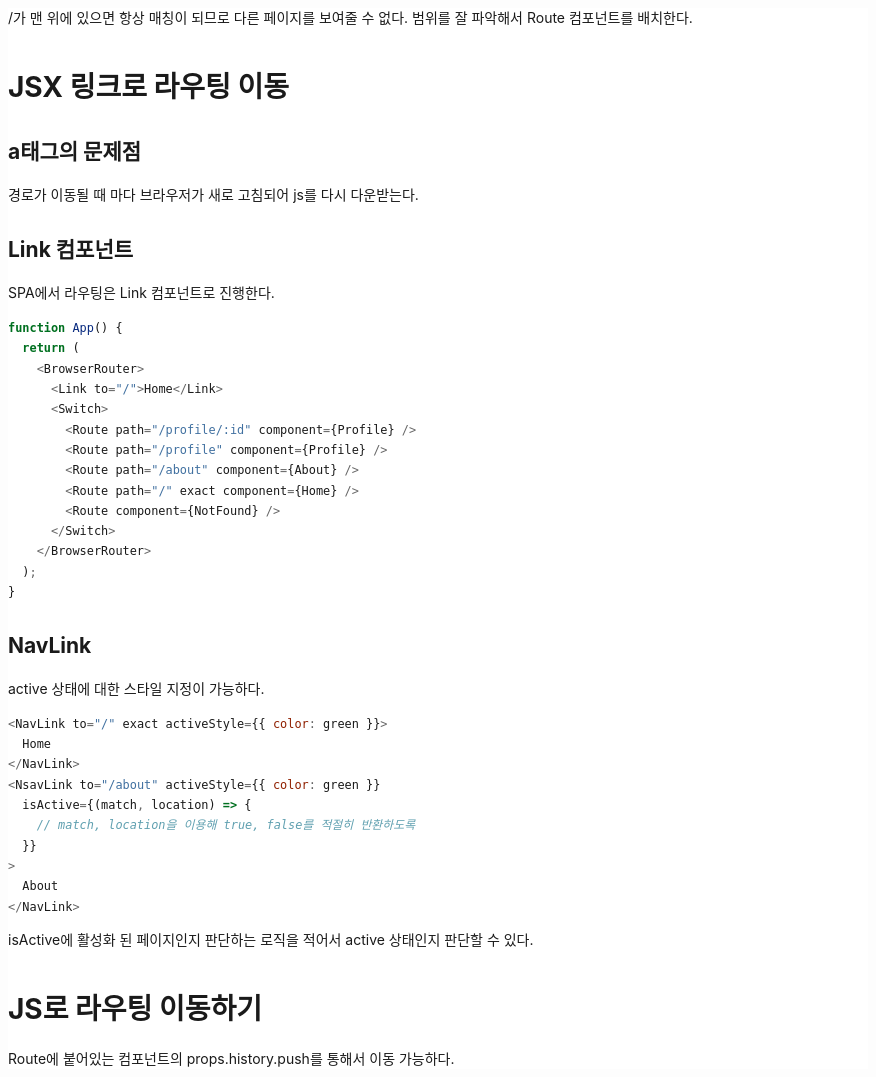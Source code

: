 /가 맨 위에 있으면 항상 매칭이 되므로 다른 페이지를 보여줄 수 없다. 범위를 잘 파악해서 Route 컴포넌트를 배치한다.

# JSX 링크로 라우팅 이동

## a태그의 문제점

경로가 이동될 때 마다 브라우저가 새로 고침되어 js를 다시 다운받는다.

## Link 컴포넌트

SPA에서 라우팅은 Link 컴포넌트로 진행한다.

```js
function App() {
  return (
    <BrowserRouter>
      <Link to="/">Home</Link>
      <Switch>
        <Route path="/profile/:id" component={Profile} />
        <Route path="/profile" component={Profile} />
        <Route path="/about" component={About} />
        <Route path="/" exact component={Home} />
        <Route component={NotFound} />
      </Switch>
    </BrowserRouter>
  );
}
```

## NavLink

active 상태에 대한 스타일 지정이 가능하다.

```js
<NavLink to="/" exact activeStyle={{ color: green }}>
  Home
</NavLink>
<NsavLink to="/about" activeStyle={{ color: green }}
  isActive={(match, location) => {
    // match, location을 이용해 true, false를 적절히 반환하도록
  }}
>
  About
</NavLink>
```

isActive에 활성화 된 페이지인지 판단하는 로직을 적어서 active 상태인지 판단할 수 있다.

# JS로 라우팅 이동하기

Route에 붙어있는 컴포넌트의 props.history.push를 통해서 이동 가능하다.
